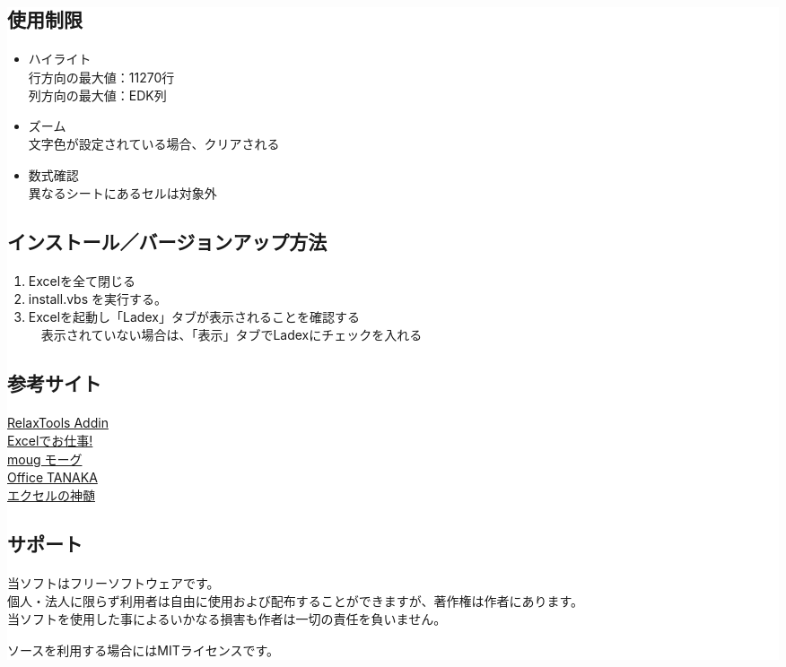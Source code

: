 

## 使用制限

* ハイライト  
 行方向の最大値：11270行  
 列方向の最大値：EDK列

* ズーム  
 文字色が設定されている場合、クリアされる

* 数式確認  
 異なるシートにあるセルは対象外


## インストール／バージョンアップ方法
1. Excelを全て閉じる
2. install.vbs を実行する。
3. Excelを起動し「Ladex」タブが表示されることを確認する  
　表示されていない場合は、「表示」タブでLadexにチェックを入れる


## 参考サイト
[RelaxTools Addin](https://software.opensquare.net/relaxtools/)  
[Excelでお仕事!](http://www.ne.jp/asahi/excel/inoue/)  
[moug モーグ](https://www.moug.net/)  
[Office TANAKA](http://officetanaka.net/)  
[エクセルの神髄](https://excel-ubara.com/)  

## サポート
当ソフトはフリーソフトウェアです。   
個人・法人に限らず利用者は自由に使用および配布することができますが、著作権は作者にあります。   
当ソフトを使用した事によるいかなる損害も作者は一切の責任を負いません。

ソースを利用する場合にはMITライセンスです。
